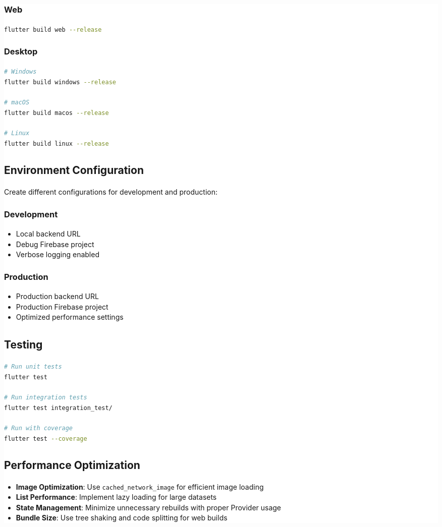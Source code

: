 ### Web
```bash
flutter build web --release
```

### Desktop
```bash
# Windows
flutter build windows --release

# macOS
flutter build macos --release

# Linux
flutter build linux --release
```

## Environment Configuration

Create different configurations for development and production:

### Development
- Local backend URL
- Debug Firebase project
- Verbose logging enabled

### Production
- Production backend URL
- Production Firebase project
- Optimized performance settings

## Testing

```bash
# Run unit tests
flutter test

# Run integration tests
flutter test integration_test/

# Run with coverage
flutter test --coverage
```

## Performance Optimization

- **Image Optimization**: Use `cached_network_image` for efficient image loading
- **List Performance**: Implement lazy loading for large datasets
- **State Management**: Minimize unnecessary rebuilds with proper Provider usage
- **Bundle Size**: Use tree shaking and code splitting for web builds
